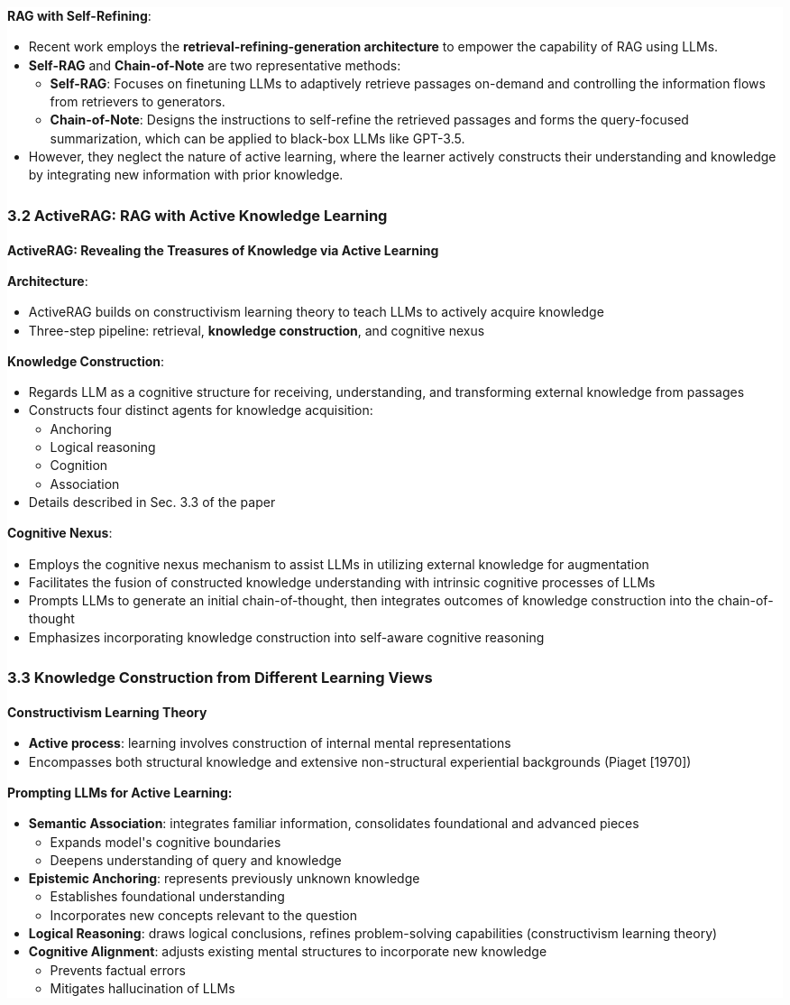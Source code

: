 **RAG with Self-Refining**:
- Recent work employs the **retrieval-refining-generation architecture** to empower the capability of RAG using LLMs.
- **Self-RAG** and **Chain-of-Note** are two representative methods:
  - **Self-RAG**: Focuses on finetuning LLMs to adaptively retrieve passages on-demand and controlling the information flows from retrievers to generators.
  - **Chain-of-Note**: Designs the instructions to self-refine the retrieved passages and forms the query-focused summarization, which can be applied to black-box LLMs like GPT-3.5.
- However, they neglect the nature of active learning, where the learner actively constructs their understanding and knowledge by integrating new information with prior knowledge.

### 3.2 ActiveRAG: RAG with Active Knowledge Learning

**ActiveRAG: Revealing the Treasures of Knowledge via Active Learning**

**Architecture**:
- ActiveRAG builds on constructivism learning theory to teach LLMs to actively acquire knowledge
- Three-step pipeline: retrieval, **knowledge construction**, and cognitive nexus

**Knowledge Construction**:
- Regards LLM as a cognitive structure for receiving, understanding, and transforming external knowledge from passages
- Constructs four distinct agents for knowledge acquisition:
  - Anchoring
  - Logical reasoning
  - Cognition
  - Association
- Details described in Sec. 3.3 of the paper

**Cognitive Nexus**:
- Employs the cognitive nexus mechanism to assist LLMs in utilizing external knowledge for augmentation
- Facilitates the fusion of constructed knowledge understanding with intrinsic cognitive processes of LLMs
- Prompts LLMs to generate an initial chain-of-thought, then integrates outcomes of knowledge construction into the chain-of-thought
- Emphasizes incorporating knowledge construction into self-aware cognitive reasoning

### 3.3 Knowledge Construction from Different Learning Views

**Constructivism Learning Theory**
- **Active process**: learning involves construction of internal mental representations
- Encompasses both structural knowledge and extensive non-structural experiential backgrounds (Piaget [1970])

**Prompting LLMs for Active Learning:**
- **Semantic Association**: integrates familiar information, consolidates foundational and advanced pieces
  - Expands model's cognitive boundaries
  - Deepens understanding of query and knowledge
- **Epistemic Anchoring**: represents previously unknown knowledge
  - Establishes foundational understanding
  - Incorporates new concepts relevant to the question
- **Logical Reasoning**: draws logical conclusions, refines problem-solving capabilities (constructivism learning theory)
- **Cognitive Alignment**: adjusts existing mental structures to incorporate new knowledge
  - Prevents factual errors
  - Mitigates hallucination of LLMs
